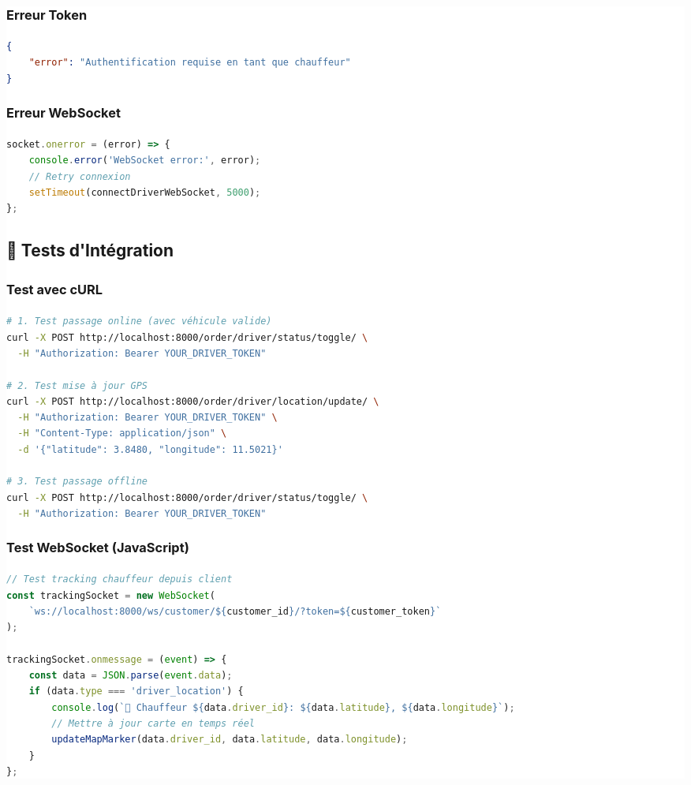 ### Erreur Token
```json
{
    "error": "Authentification requise en tant que chauffeur"
}
```

### Erreur WebSocket
```javascript
socket.onerror = (error) => {
    console.error('WebSocket error:', error);
    // Retry connexion
    setTimeout(connectDriverWebSocket, 5000);
};
```

## 🧪 Tests d'Intégration

### Test avec cURL
```bash
# 1. Test passage online (avec véhicule valide)
curl -X POST http://localhost:8000/order/driver/status/toggle/ \
  -H "Authorization: Bearer YOUR_DRIVER_TOKEN"

# 2. Test mise à jour GPS
curl -X POST http://localhost:8000/order/driver/location/update/ \
  -H "Authorization: Bearer YOUR_DRIVER_TOKEN" \
  -H "Content-Type: application/json" \
  -d '{"latitude": 3.8480, "longitude": 11.5021}'

# 3. Test passage offline
curl -X POST http://localhost:8000/order/driver/status/toggle/ \
  -H "Authorization: Bearer YOUR_DRIVER_TOKEN"
```

### Test WebSocket (JavaScript)
```javascript
// Test tracking chauffeur depuis client
const trackingSocket = new WebSocket(
    `ws://localhost:8000/ws/customer/${customer_id}/?token=${customer_token}`
);

trackingSocket.onmessage = (event) => {
    const data = JSON.parse(event.data);
    if (data.type === 'driver_location') {
        console.log(`📍 Chauffeur ${data.driver_id}: ${data.latitude}, ${data.longitude}`);
        // Mettre à jour carte en temps réel
        updateMapMarker(data.driver_id, data.latitude, data.longitude);
    }
};
```
